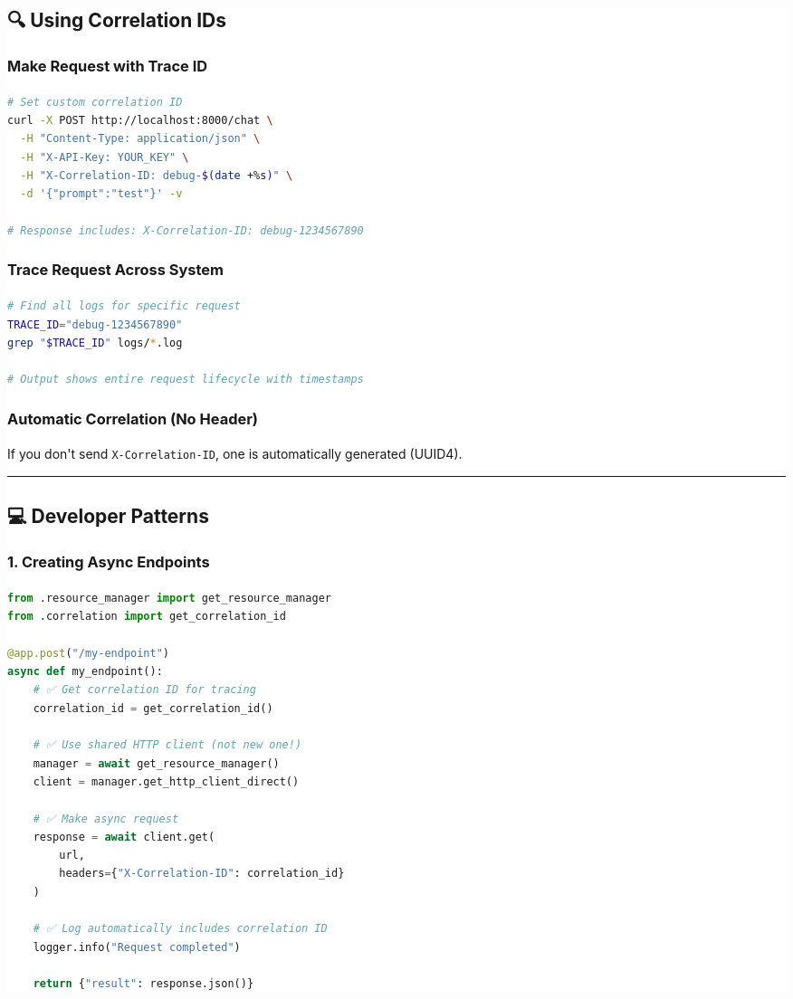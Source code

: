 ## 🔍 Using Correlation IDs

### Make Request with Trace ID

```bash
# Set custom correlation ID
curl -X POST http://localhost:8000/chat \
  -H "Content-Type: application/json" \
  -H "X-API-Key: YOUR_KEY" \
  -H "X-Correlation-ID: debug-$(date +%s)" \
  -d '{"prompt":"test"}' -v

# Response includes: X-Correlation-ID: debug-1234567890
```

### Trace Request Across System

```bash
# Find all logs for specific request
TRACE_ID="debug-1234567890"
grep "$TRACE_ID" logs/*.log

# Output shows entire request lifecycle with timestamps
```

### Automatic Correlation (No Header)

If you don't send `X-Correlation-ID`, one is automatically generated (UUID4).

---

## 💻 Developer Patterns

### 1. Creating Async Endpoints

```python
from .resource_manager import get_resource_manager
from .correlation import get_correlation_id

@app.post("/my-endpoint")
async def my_endpoint():
    # ✅ Get correlation ID for tracing
    correlation_id = get_correlation_id()
    
    # ✅ Use shared HTTP client (not new one!)
    manager = await get_resource_manager()
    client = manager.get_http_client_direct()
    
    # ✅ Make async request
    response = await client.get(
        url,
        headers={"X-Correlation-ID": correlation_id}
    )
    
    # ✅ Log automatically includes correlation ID
    logger.info("Request completed")
    
    return {"result": response.json()}
```
